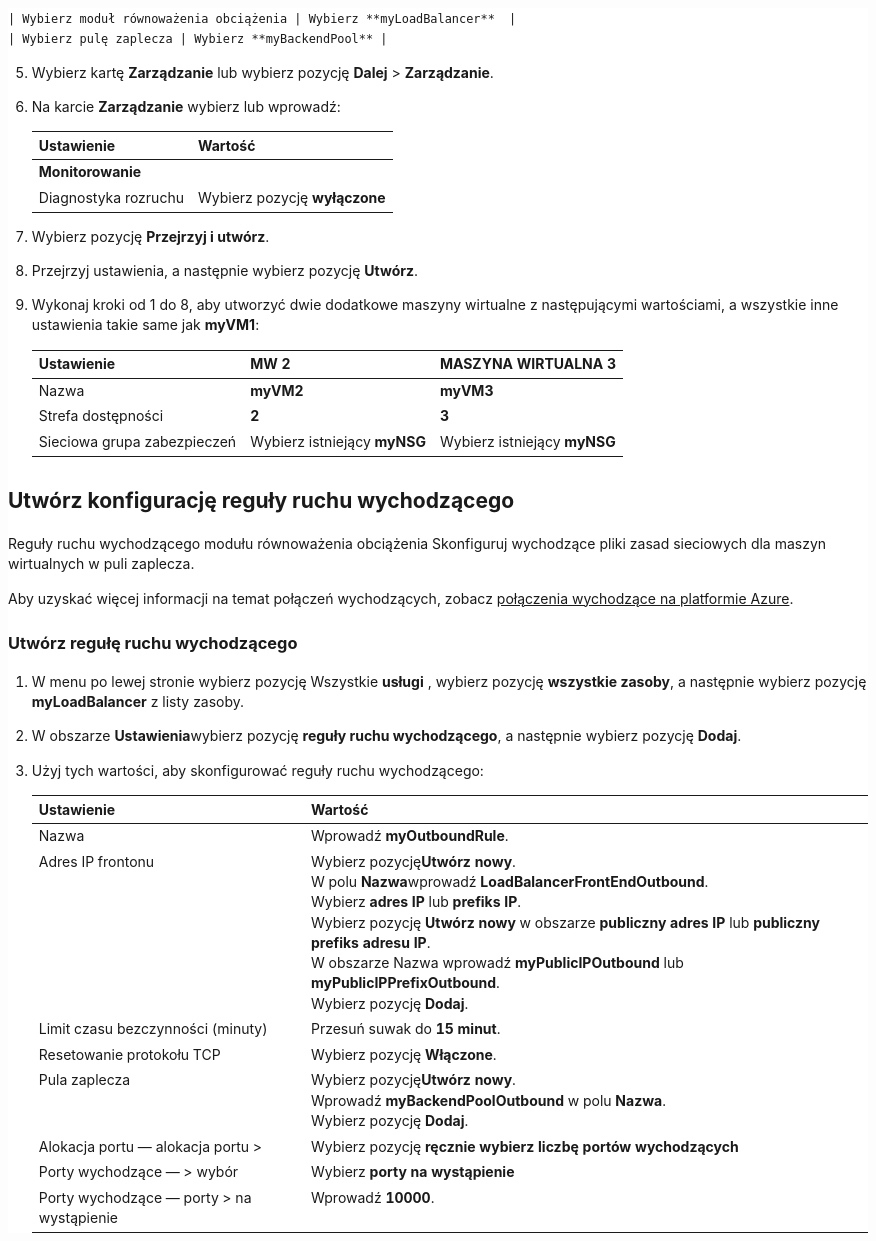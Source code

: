     | Wybierz moduł równoważenia obciążenia | Wybierz **myLoadBalancer**  |
    | Wybierz pulę zaplecza | Wybierz **myBackendPool** |

5. Wybierz kartę **Zarządzanie** lub wybierz pozycję **Dalej** > **Zarządzanie**.

6. Na karcie **Zarządzanie** wybierz lub wprowadź:
    
    | Ustawienie | Wartość |
    |-|-|
    | **Monitorowanie** |  |
    | Diagnostyka rozruchu | Wybierz pozycję **wyłączone** |
   
7. Wybierz pozycję **Przejrzyj i utwórz**. 
  
8. Przejrzyj ustawienia, a następnie wybierz pozycję **Utwórz**.

9. Wykonaj kroki od 1 do 8, aby utworzyć dwie dodatkowe maszyny wirtualne z następującymi wartościami, a wszystkie inne ustawienia takie same jak **myVM1**:

    | Ustawienie | MW 2| MASZYNA WIRTUALNA 3|
    | ------- | ----- |---|
    | Nazwa |  **myVM2** |**myVM3**|
    | Strefa dostępności | **2** |**3**|
    | Sieciowa grupa zabezpieczeń | Wybierz istniejący **myNSG**| Wybierz istniejący **myNSG**|

## <a name="create-outbound-rule-configuration"></a>Utwórz konfigurację reguły ruchu wychodzącego
Reguły ruchu wychodzącego modułu równoważenia obciążenia Skonfiguruj wychodzące pliki zasad sieciowych dla maszyn wirtualnych w puli zaplecza. 

Aby uzyskać więcej informacji na temat połączeń wychodzących, zobacz [połączenia wychodzące na platformie Azure](load-balancer-outbound-connections.md).

### <a name="create-outbound-rule"></a>Utwórz regułę ruchu wychodzącego

1. W menu po lewej stronie wybierz pozycję Wszystkie **usługi** , wybierz pozycję **wszystkie zasoby**, a następnie wybierz pozycję **myLoadBalancer** z listy zasoby.

2. W obszarze **Ustawienia**wybierz pozycję **reguły ruchu wychodzącego**, a następnie wybierz pozycję **Dodaj**.

3. Użyj tych wartości, aby skonfigurować reguły ruchu wychodzącego:

    | Ustawienie | Wartość |
    | ------- | ----- |
    | Nazwa | Wprowadź **myOutboundRule**. |
    | Adres IP frontonu | Wybierz pozycję**Utwórz nowy**. </br> W polu **Nazwa**wprowadź **LoadBalancerFrontEndOutbound**. </br> Wybierz **adres IP** lub **prefiks IP**. </br> Wybierz pozycję **Utwórz nowy** w obszarze **publiczny adres IP** lub **publiczny prefiks adresu IP**. </br> W obszarze Nazwa wprowadź  **myPublicIPOutbound** lub **myPublicIPPrefixOutbound**. </br> Wybierz pozycję **Dodaj**.|
    | Limit czasu bezczynności (minuty) | Przesuń suwak do **15 minut**.|
    | Resetowanie protokołu TCP | Wybierz pozycję **Włączone**.|
    | Pula zaplecza | Wybierz pozycję**Utwórz nowy**. </br> Wprowadź **myBackendPoolOutbound** w polu **Nazwa**. </br> Wybierz pozycję **Dodaj**. |
    | Alokacja portu — alokacja portu > | Wybierz pozycję **ręcznie wybierz liczbę portów wychodzących** |
    | Porty wychodzące — > wybór | Wybierz **porty na wystąpienie** |
    | Porty wychodzące — porty > na wystąpienie | Wprowadź **10000**. |
